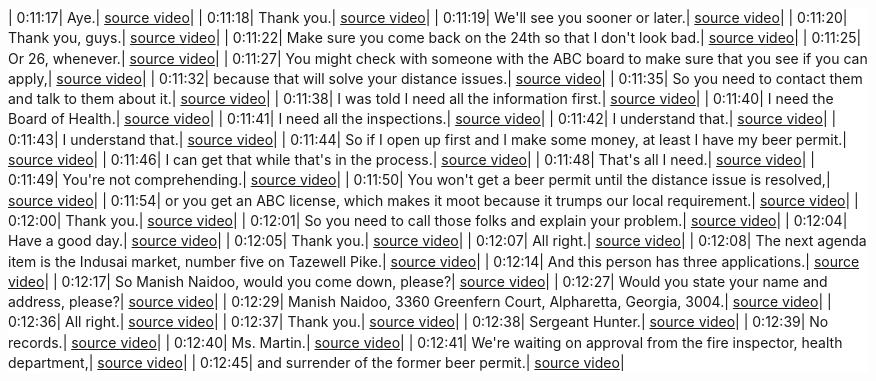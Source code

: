 | 0:11:17| Aye.| [source video](https://archive.org/details/BeerBrd120515?start=677)|
| 0:11:18| Thank you.| [source video](https://archive.org/details/BeerBrd120515?start=678)|
| 0:11:19| We'll see you sooner or later.| [source video](https://archive.org/details/BeerBrd120515?start=679)|
| 0:11:20| Thank you, guys.| [source video](https://archive.org/details/BeerBrd120515?start=680)|
| 0:11:22| Make sure you come back on the 24th so that I don't look bad.| [source video](https://archive.org/details/BeerBrd120515?start=682)|
| 0:11:25| Or 26, whenever.| [source video](https://archive.org/details/BeerBrd120515?start=685)|
| 0:11:27| You might check with someone with the ABC board to make sure that you see if you can apply,| [source video](https://archive.org/details/BeerBrd120515?start=687)|
| 0:11:32| because that will solve your distance issues.| [source video](https://archive.org/details/BeerBrd120515?start=692)|
| 0:11:35| So you need to contact them and talk to them about it.| [source video](https://archive.org/details/BeerBrd120515?start=695)|
| 0:11:38| I was told I need all the information first.| [source video](https://archive.org/details/BeerBrd120515?start=698)|
| 0:11:40| I need the Board of Health.| [source video](https://archive.org/details/BeerBrd120515?start=700)|
| 0:11:41| I need all the inspections.| [source video](https://archive.org/details/BeerBrd120515?start=701)|
| 0:11:42| I understand that.| [source video](https://archive.org/details/BeerBrd120515?start=702)|
| 0:11:43| I understand that.| [source video](https://archive.org/details/BeerBrd120515?start=703)|
| 0:11:44| So if I open up first and I make some money, at least I have my beer permit.| [source video](https://archive.org/details/BeerBrd120515?start=704)|
| 0:11:46| I can get that while that's in the process.| [source video](https://archive.org/details/BeerBrd120515?start=706)|
| 0:11:48| That's all I need.| [source video](https://archive.org/details/BeerBrd120515?start=708)|
| 0:11:49| You're not comprehending.| [source video](https://archive.org/details/BeerBrd120515?start=709)|
| 0:11:50| You won't get a beer permit until the distance issue is resolved,| [source video](https://archive.org/details/BeerBrd120515?start=710)|
| 0:11:54| or you get an ABC license, which makes it moot because it trumps our local requirement.| [source video](https://archive.org/details/BeerBrd120515?start=714)|
| 0:12:00| Thank you.| [source video](https://archive.org/details/BeerBrd120515?start=720)|
| 0:12:01| So you need to call those folks and explain your problem.| [source video](https://archive.org/details/BeerBrd120515?start=721)|
| 0:12:04| Have a good day.| [source video](https://archive.org/details/BeerBrd120515?start=724)|
| 0:12:05| Thank you.| [source video](https://archive.org/details/BeerBrd120515?start=725)|
| 0:12:07| All right.| [source video](https://archive.org/details/BeerBrd120515?start=727)|
| 0:12:08| The next agenda item is the Indusai market, number five on Tazewell Pike.| [source video](https://archive.org/details/BeerBrd120515?start=728)|
| 0:12:14| And this person has three applications.| [source video](https://archive.org/details/BeerBrd120515?start=734)|
| 0:12:17| So Manish Naidoo, would you come down, please?| [source video](https://archive.org/details/BeerBrd120515?start=737)|
| 0:12:27| Would you state your name and address, please?| [source video](https://archive.org/details/BeerBrd120515?start=747)|
| 0:12:29| Manish Naidoo, 3360 Greenfern Court, Alpharetta, Georgia, 3004.| [source video](https://archive.org/details/BeerBrd120515?start=749)|
| 0:12:36| All right.| [source video](https://archive.org/details/BeerBrd120515?start=756)|
| 0:12:37| Thank you.| [source video](https://archive.org/details/BeerBrd120515?start=757)|
| 0:12:38| Sergeant Hunter.| [source video](https://archive.org/details/BeerBrd120515?start=758)|
| 0:12:39| No records.| [source video](https://archive.org/details/BeerBrd120515?start=759)|
| 0:12:40| Ms. Martin.| [source video](https://archive.org/details/BeerBrd120515?start=760)|
| 0:12:41| We're waiting on approval from the fire inspector, health department,| [source video](https://archive.org/details/BeerBrd120515?start=761)|
| 0:12:45| and surrender of the former beer permit.| [source video](https://archive.org/details/BeerBrd120515?start=765)|